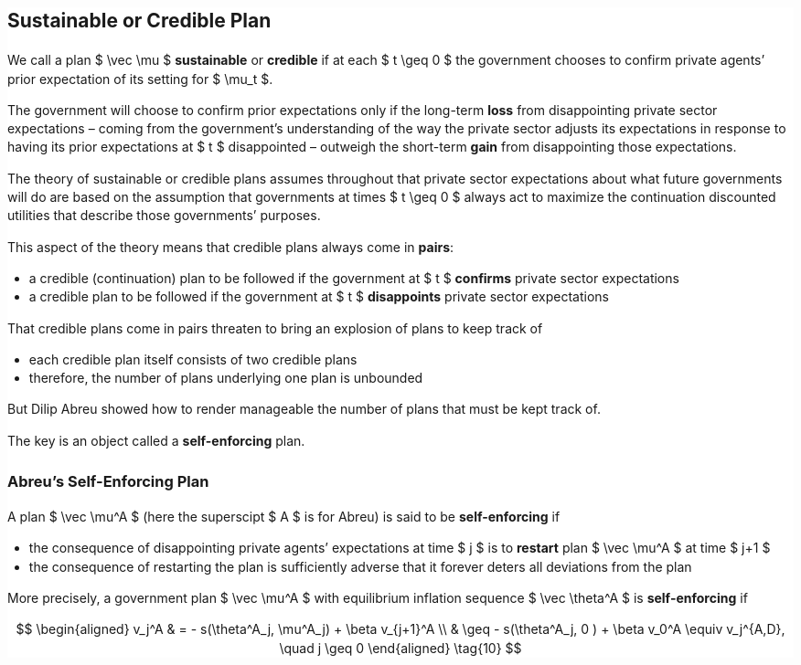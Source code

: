 
## Sustainable or Credible Plan

We call a plan $ \vec \mu $ **sustainable** or **credible** if at
each $ t \geq 0 $ the government chooses to confirm private
agents’ prior expectation of its setting for $ \mu_t $.

The government will choose to confirm prior expectations only if the
long-term **loss** from disappointing private sector expectations –
coming from the government’s understanding of the way the private sector
adjusts its  expectations in response to having its prior
expectations at $ t $ disappointed – outweigh the short-term
**gain** from disappointing those expectations.

The theory of sustainable or credible plans assumes throughout that private sector
expectations about what future governments will do are based on the
assumption that governments at times $ t \geq 0 $ always act to
maximize the continuation discounted utilities that describe those
governments’ purposes.

This aspect of the theory means that credible plans always come in **pairs**:

- a credible (continuation) plan to be followed if the government at
  $ t $ **confirms** private sector expectations  
- a credible plan to be followed if the government at $ t $
  **disappoints** private sector expectations  


That credible plans come in pairs threaten to bring an explosion of plans to keep track of

- each credible plan itself consists of two credible plans  
- therefore, the number of plans underlying one plan is unbounded  


But Dilip Abreu showed how to render manageable the number of plans that must be kept track of.

The key is an  object called a **self-enforcing** plan.



### Abreu’s Self-Enforcing Plan

A plan $ \vec \mu^A $ (here the superscipt $ A $ is for Abreu) is said to be **self-enforcing** if

- the consequence of disappointing private agents’ expectations at time
  $ j $ is to **restart**  plan $ \vec \mu^A $  at time $ j+1 $  
- the consequence of restarting the plan is sufficiently adverse that it forever deters all
  deviations from the plan  


More precisely, a government plan $ \vec \mu^A $ with equilibrium inflation sequence $ \vec \theta^A $ is
**self-enforcing** if


<a id='equation-eq-old10'></a>
$$
\begin{aligned}
v_j^A & = - s(\theta^A_j, \mu^A_j) + \beta v_{j+1}^A \\
& \geq - s(\theta^A_j, 0 ) + \beta v_0^A \equiv v_j^{A,D}, \quad j \geq 0
\end{aligned} \tag{10}
$$
